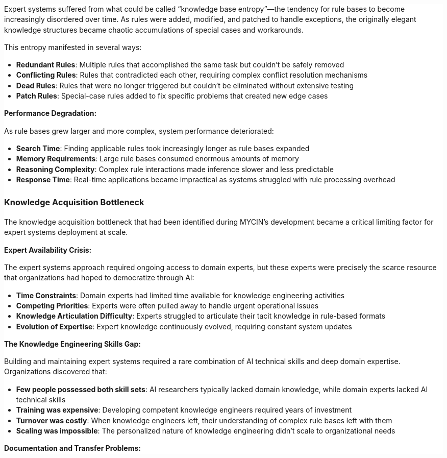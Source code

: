 Expert systems suffered from what could be called “knowledge base entropy”—the tendency for rule bases to become increasingly disordered over time. As rules were added, modified, and patched to handle exceptions, the originally elegant knowledge structures became chaotic accumulations of special cases and workarounds.

This entropy manifested in several ways:

- **Redundant Rules**: Multiple rules that accomplished the same task but couldn’t be safely removed
- **Conflicting Rules**: Rules that contradicted each other, requiring complex conflict resolution mechanisms
- **Dead Rules**: Rules that were no longer triggered but couldn’t be eliminated without extensive testing
- **Patch Rules**: Special-case rules added to fix specific problems that created new edge cases

**Performance Degradation:**

As rule bases grew larger and more complex, system performance deteriorated:

- **Search Time**: Finding applicable rules took increasingly longer as rule bases expanded
- **Memory Requirements**: Large rule bases consumed enormous amounts of memory
- **Reasoning Complexity**: Complex rule interactions made inference slower and less predictable
- **Response Time**: Real-time applications became impractical as systems struggled with rule processing overhead

### Knowledge Acquisition Bottleneck

The knowledge acquisition bottleneck that had been identified during MYCIN’s development became a critical limiting factor for expert systems deployment at scale.

**Expert Availability Crisis:**

The expert systems approach required ongoing access to domain experts, but these experts were precisely the scarce resource that organizations had hoped to democratize through AI:

- **Time Constraints**: Domain experts had limited time available for knowledge engineering activities
- **Competing Priorities**: Experts were often pulled away to handle urgent operational issues
- **Knowledge Articulation Difficulty**: Experts struggled to articulate their tacit knowledge in rule-based formats
- **Evolution of Expertise**: Expert knowledge continuously evolved, requiring constant system updates

**The Knowledge Engineering Skills Gap:**

Building and maintaining expert systems required a rare combination of AI technical skills and deep domain expertise. Organizations discovered that:

- **Few people possessed both skill sets**: AI researchers typically lacked domain knowledge, while domain experts lacked AI technical skills
- **Training was expensive**: Developing competent knowledge engineers required years of investment
- **Turnover was costly**: When knowledge engineers left, their understanding of complex rule bases left with them
- **Scaling was impossible**: The personalized nature of knowledge engineering didn’t scale to organizational needs

**Documentation and Transfer Problems:**
